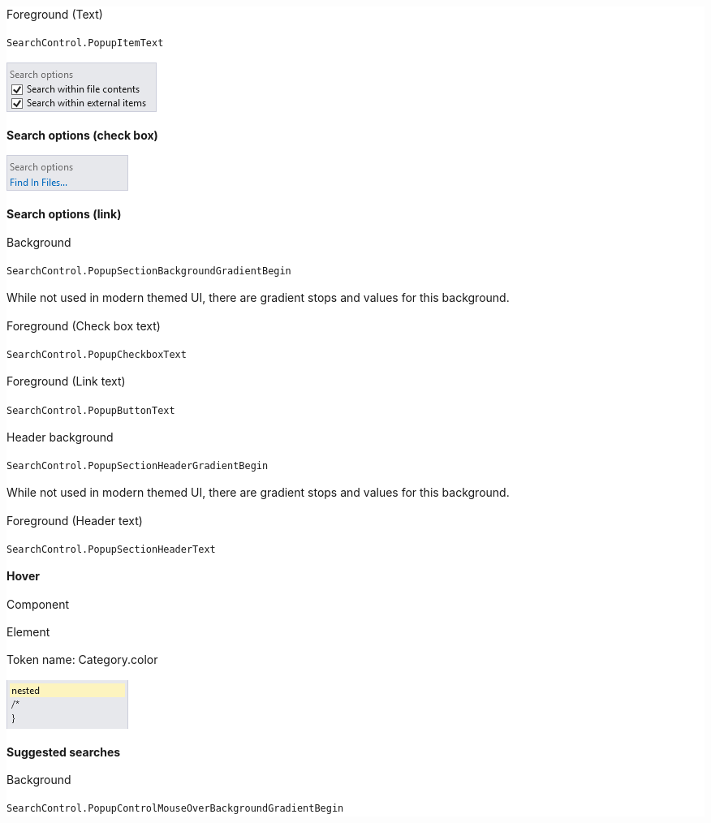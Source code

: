   Foreground (Text)

  `SearchControl.PopupItemText`

  ![Search check box](../../extensibility/ux-guidelines/media/0303-126-searchcheckbox.png "0303-126_SearchCheckbox")

  **Search options (check box)**

  ![Search options](../../extensibility/ux-guidelines/media/0303-127-searchoptions.png "0303-127_SearchOptions")

  **Search options (link)**

  Background

  `SearchControl.PopupSectionBackgroundGradientBegin`

  While not used in modern themed UI, there are gradient stops and values for this background.

  Foreground (Check box text)

  `SearchControl.PopupCheckboxText`

  Foreground (Link text)

  `SearchControl.PopupButtonText`

  Header background

  `SearchControl.PopupSectionHeaderGradientBegin`

  While not used in modern themed UI, there are gradient stops and values for this background.

  Foreground (Header text)

  `SearchControl.PopupSectionHeaderText`

  **Hover**

  Component

  Element

  Token name: Category.color

  ![Search suggested on hover](../../extensibility/ux-guidelines/media/0303-128-searchsuggestedhover.png "0303-128_SearchSuggestedHover")

  **Suggested searches**

  Background

  `SearchControl.PopupControlMouseOverBackgroundGradientBegin`
